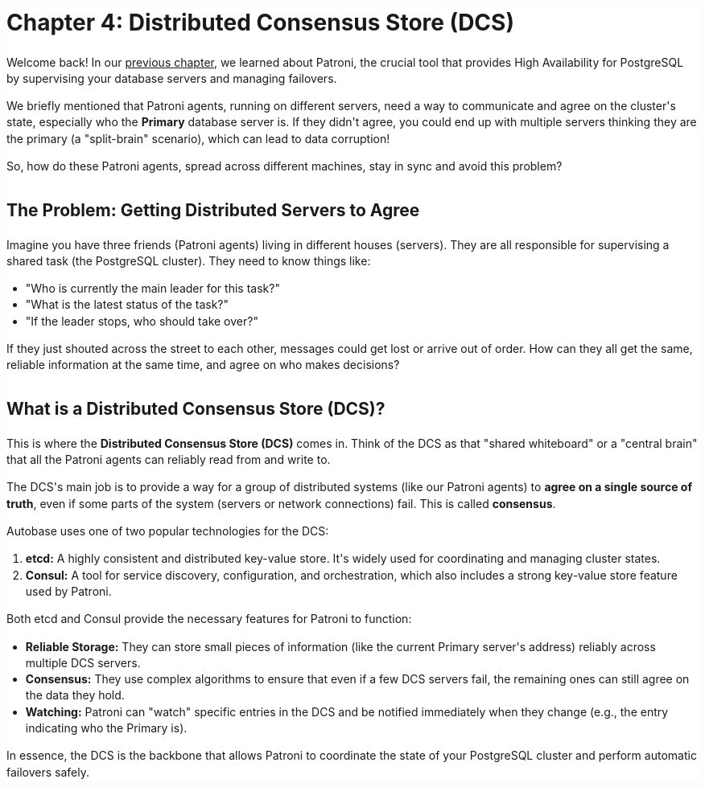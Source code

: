 # Chapter 4: Distributed Consensus Store (DCS)

Welcome back! In our [previous chapter](03_patroni_.md), we learned about Patroni, the crucial tool that provides High Availability for PostgreSQL by supervising your database servers and managing failovers.

We briefly mentioned that Patroni agents, running on different servers, need a way to communicate and agree on the cluster's state, especially who the **Primary** database server is. If they didn't agree, you could end up with multiple servers thinking they are the primary (a "split-brain" scenario), which can lead to data corruption!

So, how do these Patroni agents, spread across different machines, stay in sync and avoid this problem?

## The Problem: Getting Distributed Servers to Agree

Imagine you have three friends (Patroni agents) living in different houses (servers). They are all responsible for supervising a shared task (the PostgreSQL cluster). They need to know things like:

*   "Who is currently the main leader for this task?"
*   "What is the latest status of the task?"
*   "If the leader stops, who should take over?"

If they just shouted across the street to each other, messages could get lost or arrive out of order. How can they all get the same, reliable information at the same time, and agree on who makes decisions?

## What is a Distributed Consensus Store (DCS)?

This is where the **Distributed Consensus Store (DCS)** comes in. Think of the DCS as that "shared whiteboard" or a "central brain" that all the Patroni agents can reliably read from and write to.

The DCS's main job is to provide a way for a group of distributed systems (like our Patroni agents) to **agree on a single source of truth**, even if some parts of the system (servers or network connections) fail. This is called **consensus**.

Autobase uses one of two popular technologies for the DCS:

1.  **etcd:** A highly consistent and distributed key-value store. It's widely used for coordinating and managing cluster states.
2.  **Consul:** A tool for service discovery, configuration, and orchestration, which also includes a strong key-value store feature used by Patroni.

Both etcd and Consul provide the necessary features for Patroni to function:

*   **Reliable Storage:** They can store small pieces of information (like the current Primary server's address) reliably across multiple DCS servers.
*   **Consensus:** They use complex algorithms to ensure that even if a few DCS servers fail, the remaining ones can still agree on the data they hold.
*   **Watching:** Patroni can "watch" specific entries in the DCS and be notified immediately when they change (e.g., the entry indicating who the Primary is).

In essence, the DCS is the backbone that allows Patroni to coordinate the state of your PostgreSQL cluster and perform automatic failovers safely.
